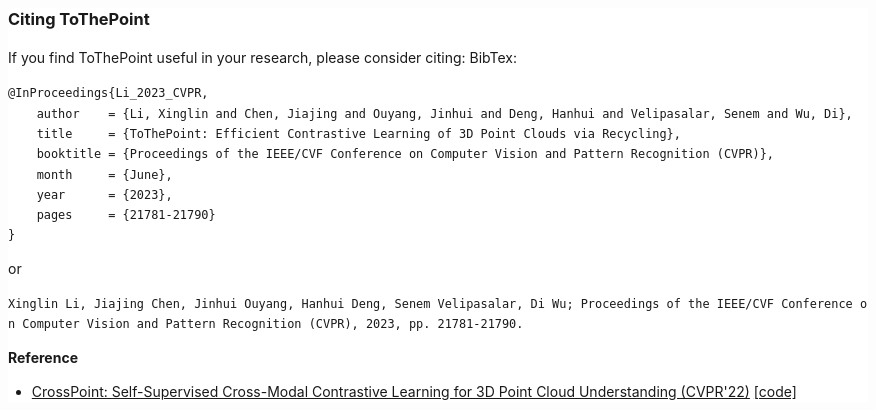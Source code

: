 

### Citing ToThePoint
If you find ToThePoint useful in your research, please consider citing:
BibTex:
```
@InProceedings{Li_2023_CVPR,
    author    = {Li, Xinglin and Chen, Jiajing and Ouyang, Jinhui and Deng, Hanhui and Velipasalar, Senem and Wu, Di},
    title     = {ToThePoint: Efficient Contrastive Learning of 3D Point Clouds via Recycling},
    booktitle = {Proceedings of the IEEE/CVF Conference on Computer Vision and Pattern Recognition (CVPR)},
    month     = {June},
    year      = {2023},
    pages     = {21781-21790}
}
```
or
```
Xinglin Li, Jiajing Chen, Jinhui Ouyang, Hanhui Deng, Senem Velipasalar, Di Wu; Proceedings of the IEEE/CVF Conference on Computer Vision and Pattern Recognition (CVPR), 2023, pp. 21781-21790.
```

**Reference**

- [CrossPoint: Self-Supervised Cross-Modal Contrastive Learning for 3D Point Cloud Understanding (CVPR'22)](https://openaccess.thecvf.com/content/CVPR2022/papers/Afham_CrossPoint_Self-Supervised_Cross-Modal_Contrastive_Learning_for_3D_Point_Cloud_Understanding_CVPR_2022_paper.pdf) [[code]](https://github.com/MohamedAfham/CrossPoint)
